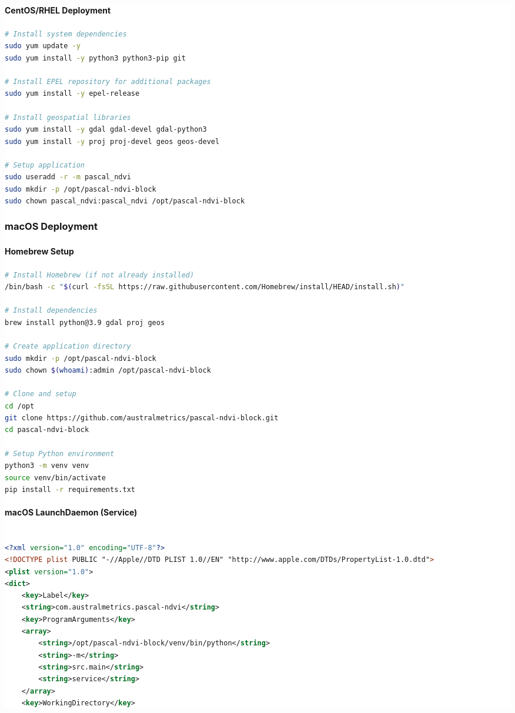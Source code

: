 #### CentOS/RHEL Deployment

```bash
# Install system dependencies
sudo yum update -y
sudo yum install -y python3 python3-pip git

# Install EPEL repository for additional packages
sudo yum install -y epel-release

# Install geospatial libraries
sudo yum install -y gdal gdal-devel gdal-python3
sudo yum install -y proj proj-devel geos geos-devel

# Setup application
sudo useradd -r -m pascal_ndvi
sudo mkdir -p /opt/pascal-ndvi-block
sudo chown pascal_ndvi:pascal_ndvi /opt/pascal-ndvi-block
```

### macOS Deployment

#### Homebrew Setup

```bash
# Install Homebrew (if not already installed)
/bin/bash -c "$(curl -fsSL https://raw.githubusercontent.com/Homebrew/install/HEAD/install.sh)"

# Install dependencies
brew install python@3.9 gdal proj geos

# Create application directory
sudo mkdir -p /opt/pascal-ndvi-block
sudo chown $(whoami):admin /opt/pascal-ndvi-block

# Clone and setup
cd /opt
git clone https://github.com/australmetrics/pascal-ndvi-block.git
cd pascal-ndvi-block

# Setup Python environment
python3 -m venv venv
source venv/bin/activate
pip install -r requirements.txt
```

#### macOS LaunchDaemon (Service)

```xml

<?xml version="1.0" encoding="UTF-8"?>
<!DOCTYPE plist PUBLIC "-//Apple//DTD PLIST 1.0//EN" "http://www.apple.com/DTDs/PropertyList-1.0.dtd">
<plist version="1.0">
<dict>
    <key>Label</key>
    <string>com.australmetrics.pascal-ndvi</string>
    <key>ProgramArguments</key>
    <array>
        <string>/opt/pascal-ndvi-block/venv/bin/python</string>
        <string>-m</string>
        <string>src.main</string>
        <string>service</string>
    </array>
    <key>WorkingDirectory</key>
```